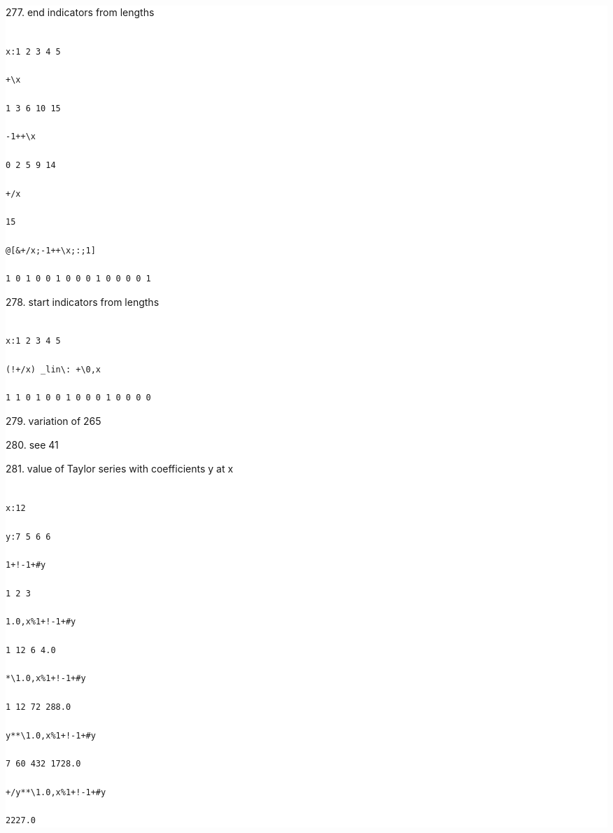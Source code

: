 277\. end indicators from lengths

```

x:1 2 3 4 5

+\x

1 3 6 10 15

-1++\x

0 2 5 9 14

+/x

15

@[&+/x;-1++\x;:;1]

1 0 1 0 0 1 0 0 0 1 0 0 0 0 1

```

278\. start indicators from lengths

```

x:1 2 3 4 5

(!+/x) _lin\: +\0,x

1 1 0 1 0 0 1 0 0 0 1 0 0 0 0

```

279\. variation of 265

280\. see 41

281\. value of Taylor series with coefficients y at x

```

x:12

y:7 5 6 6

1+!-1+#y

1 2 3

1.0,x%1+!-1+#y

1 12 6 4.0

*\1.0,x%1+!-1+#y

1 12 72 288.0

y**\1.0,x%1+!-1+#y

7 60 432 1728.0

+/y**\1.0,x%1+!-1+#y

2227.0

```